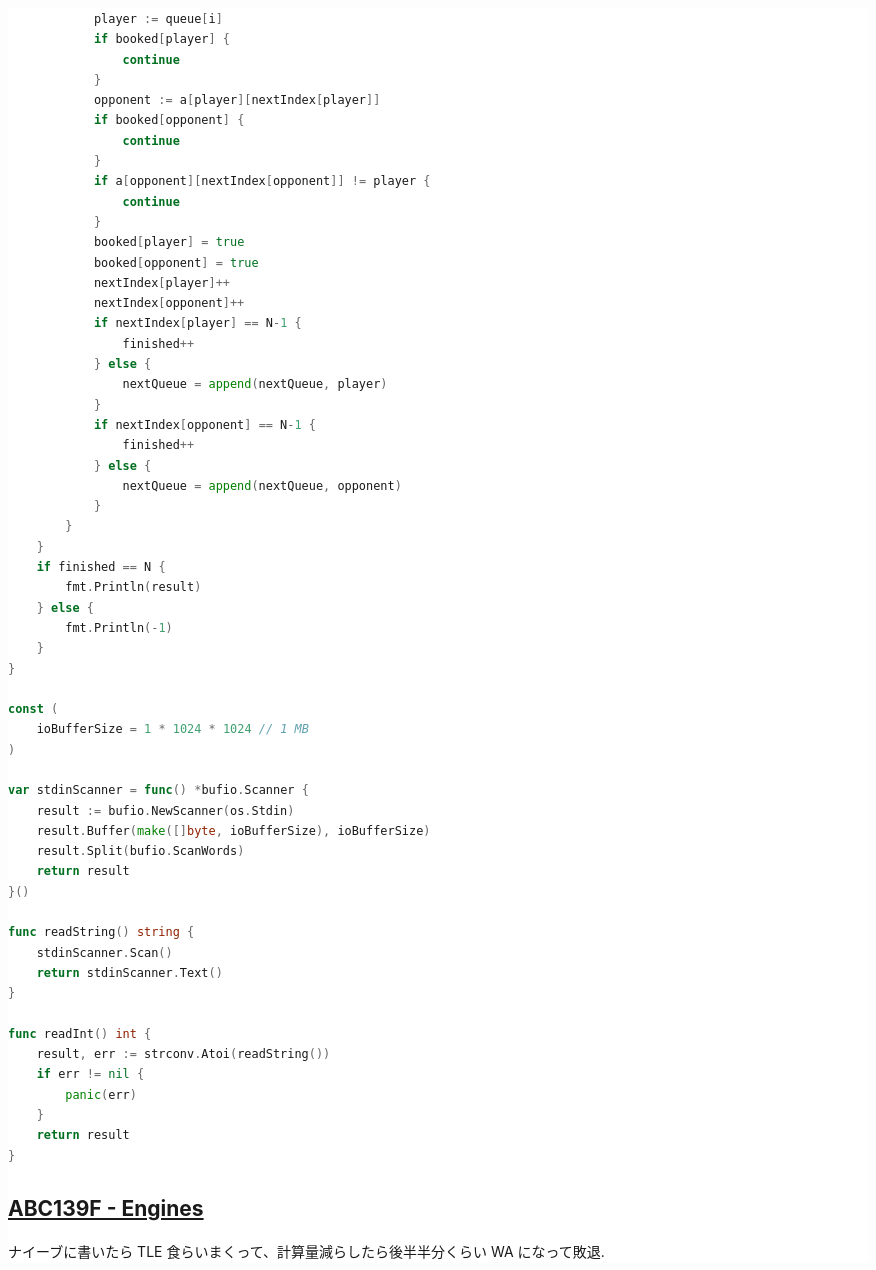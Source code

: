 ```go
			player := queue[i]
			if booked[player] {
				continue
			}
			opponent := a[player][nextIndex[player]]
			if booked[opponent] {
				continue
			}
			if a[opponent][nextIndex[opponent]] != player {
				continue
			}
			booked[player] = true
			booked[opponent] = true
			nextIndex[player]++
			nextIndex[opponent]++
			if nextIndex[player] == N-1 {
				finished++
			} else {
				nextQueue = append(nextQueue, player)
			}
			if nextIndex[opponent] == N-1 {
				finished++
			} else {
				nextQueue = append(nextQueue, opponent)
			}
		}
	}
	if finished == N {
		fmt.Println(result)
	} else {
		fmt.Println(-1)
	}
}

const (
	ioBufferSize = 1 * 1024 * 1024 // 1 MB
)

var stdinScanner = func() *bufio.Scanner {
	result := bufio.NewScanner(os.Stdin)
	result.Buffer(make([]byte, ioBufferSize), ioBufferSize)
	result.Split(bufio.ScanWords)
	return result
}()

func readString() string {
	stdinScanner.Scan()
	return stdinScanner.Text()
}

func readInt() int {
	result, err := strconv.Atoi(readString())
	if err != nil {
		panic(err)
	}
	return result
}
```

## [ABC139F - Engines](https://atcoder.jp/contests/abc139/tasks/abc139_f)

ナイーブに書いたら TLE 食らいまくって、計算量減らしたら後半半分くらい WA になって敗退.
